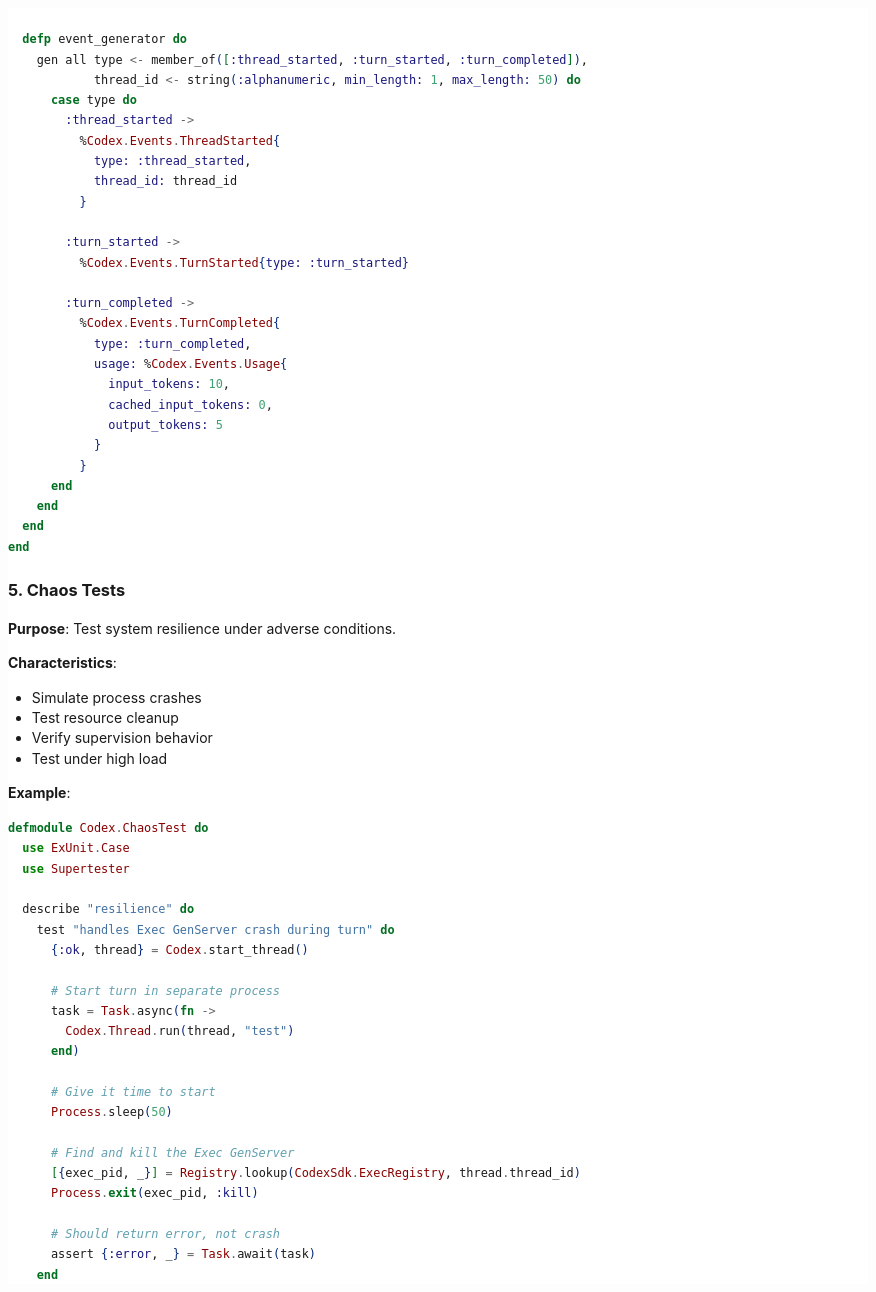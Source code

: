 ```elixir

  defp event_generator do
    gen all type <- member_of([:thread_started, :turn_started, :turn_completed]),
            thread_id <- string(:alphanumeric, min_length: 1, max_length: 50) do
      case type do
        :thread_started ->
          %Codex.Events.ThreadStarted{
            type: :thread_started,
            thread_id: thread_id
          }

        :turn_started ->
          %Codex.Events.TurnStarted{type: :turn_started}

        :turn_completed ->
          %Codex.Events.TurnCompleted{
            type: :turn_completed,
            usage: %Codex.Events.Usage{
              input_tokens: 10,
              cached_input_tokens: 0,
              output_tokens: 5
            }
          }
      end
    end
  end
end
```

### 5. Chaos Tests

**Purpose**: Test system resilience under adverse conditions.

**Characteristics**:
- Simulate process crashes
- Test resource cleanup
- Verify supervision behavior
- Test under high load

**Example**:
```elixir
defmodule Codex.ChaosTest do
  use ExUnit.Case
  use Supertester

  describe "resilience" do
    test "handles Exec GenServer crash during turn" do
      {:ok, thread} = Codex.start_thread()

      # Start turn in separate process
      task = Task.async(fn ->
        Codex.Thread.run(thread, "test")
      end)

      # Give it time to start
      Process.sleep(50)

      # Find and kill the Exec GenServer
      [{exec_pid, _}] = Registry.lookup(CodexSdk.ExecRegistry, thread.thread_id)
      Process.exit(exec_pid, :kill)

      # Should return error, not crash
      assert {:error, _} = Task.await(task)
    end
```